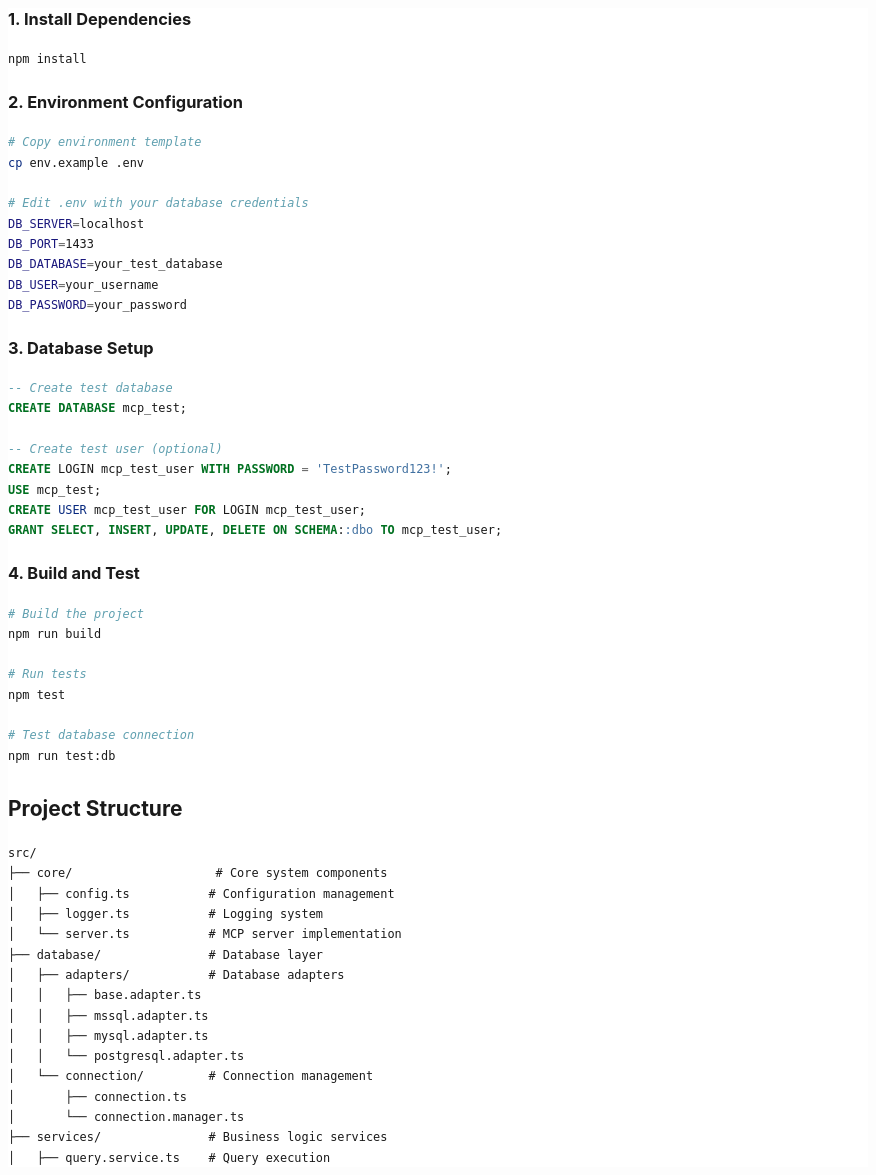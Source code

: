 ### 1. Install Dependencies

```bash
npm install
```

### 2. Environment Configuration

```bash
# Copy environment template
cp env.example .env

# Edit .env with your database credentials
DB_SERVER=localhost
DB_PORT=1433
DB_DATABASE=your_test_database
DB_USER=your_username
DB_PASSWORD=your_password
```

### 3. Database Setup

```sql
-- Create test database
CREATE DATABASE mcp_test;

-- Create test user (optional)
CREATE LOGIN mcp_test_user WITH PASSWORD = 'TestPassword123!';
USE mcp_test;
CREATE USER mcp_test_user FOR LOGIN mcp_test_user;
GRANT SELECT, INSERT, UPDATE, DELETE ON SCHEMA::dbo TO mcp_test_user;
```

### 4. Build and Test

```bash
# Build the project
npm run build

# Run tests
npm test

# Test database connection
npm run test:db
```

## Project Structure

```
src/
├── core/                    # Core system components
│   ├── config.ts           # Configuration management
│   ├── logger.ts           # Logging system
│   └── server.ts           # MCP server implementation
├── database/               # Database layer
│   ├── adapters/           # Database adapters
│   │   ├── base.adapter.ts
│   │   ├── mssql.adapter.ts
│   │   ├── mysql.adapter.ts
│   │   └── postgresql.adapter.ts
│   └── connection/         # Connection management
│       ├── connection.ts
│       └── connection.manager.ts
├── services/               # Business logic services
│   ├── query.service.ts    # Query execution
```